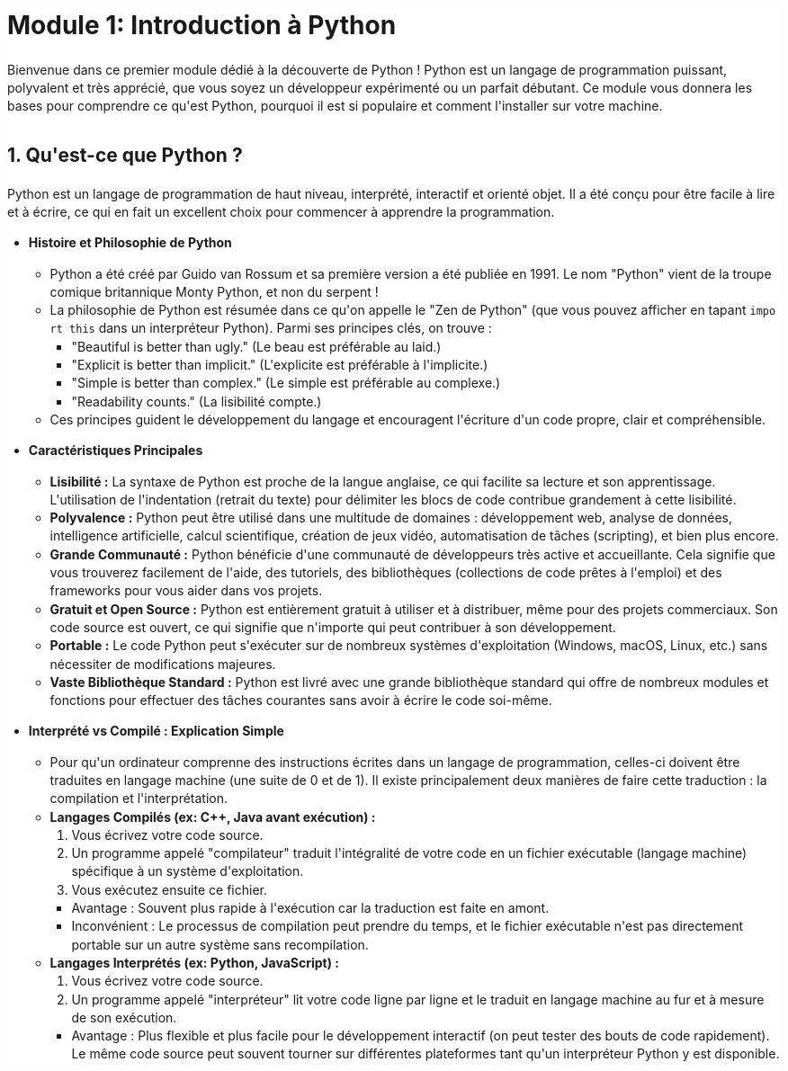 # Module 1: Introduction à Python

Bienvenue dans ce premier module dédié à la découverte de Python ! Python est un langage de programmation puissant, polyvalent et très apprécié, que vous soyez un développeur expérimenté ou un parfait débutant. Ce module vous donnera les bases pour comprendre ce qu'est Python, pourquoi il est si populaire et comment l'installer sur votre machine.

## 1. Qu'est-ce que Python ?

Python est un langage de programmation de haut niveau, interprété, interactif et orienté objet. Il a été conçu pour être facile à lire et à écrire, ce qui en fait un excellent choix pour commencer à apprendre la programmation.

*   **Histoire et Philosophie de Python**
    *   Python a été créé par Guido van Rossum et sa première version a été publiée en 1991. Le nom "Python" vient de la troupe comique britannique Monty Python, et non du serpent !
    *   La philosophie de Python est résumée dans ce qu'on appelle le "Zen de Python" (que vous pouvez afficher en tapant `import this` dans un interpréteur Python). Parmi ses principes clés, on trouve :
        *   "Beautiful is better than ugly." (Le beau est préférable au laid.)
        *   "Explicit is better than implicit." (L'explicite est préférable à l'implicite.)
        *   "Simple is better than complex." (Le simple est préférable au complexe.)
        *   "Readability counts." (La lisibilité compte.)
    *   Ces principes guident le développement du langage et encouragent l'écriture d'un code propre, clair et compréhensible.

*   **Caractéristiques Principales**
    *   **Lisibilité :** La syntaxe de Python est proche de la langue anglaise, ce qui facilite sa lecture et son apprentissage. L'utilisation de l'indentation (retrait du texte) pour délimiter les blocs de code contribue grandement à cette lisibilité.
    *   **Polyvalence :** Python peut être utilisé dans une multitude de domaines : développement web, analyse de données, intelligence artificielle, calcul scientifique, création de jeux vidéo, automatisation de tâches (scripting), et bien plus encore.
    *   **Grande Communauté :** Python bénéficie d'une communauté de développeurs très active et accueillante. Cela signifie que vous trouverez facilement de l'aide, des tutoriels, des bibliothèques (collections de code prêtes à l'emploi) et des frameworks pour vous aider dans vos projets.
    *   **Gratuit et Open Source :** Python est entièrement gratuit à utiliser et à distribuer, même pour des projets commerciaux. Son code source est ouvert, ce qui signifie que n'importe qui peut contribuer à son développement.
    *   **Portable :** Le code Python peut s'exécuter sur de nombreux systèmes d'exploitation (Windows, macOS, Linux, etc.) sans nécessiter de modifications majeures.
    *   **Vaste Bibliothèque Standard :** Python est livré avec une grande bibliothèque standard qui offre de nombreux modules et fonctions pour effectuer des tâches courantes sans avoir à écrire le code soi-même.

*   **Interprété vs Compilé : Explication Simple**
    *   Pour qu'un ordinateur comprenne des instructions écrites dans un langage de programmation, celles-ci doivent être traduites en langage machine (une suite de 0 et de 1). Il existe principalement deux manières de faire cette traduction : la compilation et l'interprétation.
    *   **Langages Compilés (ex: C++, Java avant exécution) :**
        1.  Vous écrivez votre code source.
        2.  Un programme appelé "compilateur" traduit l'intégralité de votre code en un fichier exécutable (langage machine) spécifique à un système d'exploitation.
        3.  Vous exécutez ensuite ce fichier.
        *   Avantage : Souvent plus rapide à l'exécution car la traduction est faite en amont.
        *   Inconvénient : Le processus de compilation peut prendre du temps, et le fichier exécutable n'est pas directement portable sur un autre système sans recompilation.
    *   **Langages Interprétés (ex: Python, JavaScript) :**
        1.  Vous écrivez votre code source.
        2.  Un programme appelé "interpréteur" lit votre code ligne par ligne et le traduit en langage machine au fur et à mesure de son exécution.
        *   Avantage : Plus flexible et plus facile pour le développement interactif (on peut tester des bouts de code rapidement). Le même code source peut souvent tourner sur différentes plateformes tant qu'un interpréteur Python y est disponible.